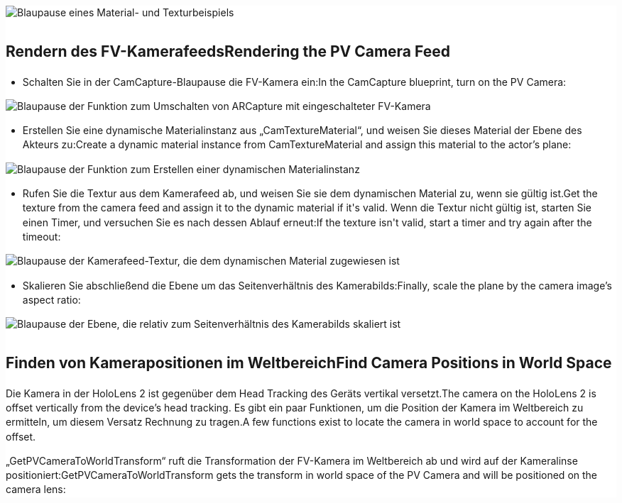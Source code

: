 ![Blaupause eines Material- und Texturbeispiels](../images/unreal-pvc-img-03.png)

## <a name="rendering-the-pv-camera-feed"></a><span data-ttu-id="f7a7a-114">Rendern des FV-Kamerafeeds</span><span class="sxs-lookup"><span data-stu-id="f7a7a-114">Rendering the PV Camera Feed</span></span>

- <span data-ttu-id="f7a7a-115">Schalten Sie in der CamCapture-Blaupause die FV-Kamera ein:</span><span class="sxs-lookup"><span data-stu-id="f7a7a-115">In the CamCapture blueprint, turn on the PV Camera:</span></span>

![Blaupause der Funktion zum Umschalten von ARCapture mit eingeschalteter FV-Kamera](../images/unreal-pvc-img-04.png)

- <span data-ttu-id="f7a7a-117">Erstellen Sie eine dynamische Materialinstanz aus „CamTextureMaterial“, und weisen Sie dieses Material der Ebene des Akteurs zu:</span><span class="sxs-lookup"><span data-stu-id="f7a7a-117">Create a dynamic material instance from CamTextureMaterial and assign this material to the actor’s plane:</span></span>

![Blaupause der Funktion zum Erstellen einer dynamischen Materialinstanz](../images/unreal-pvc-img-05.png)

- <span data-ttu-id="f7a7a-119">Rufen Sie die Textur aus dem Kamerafeed ab, und weisen Sie sie dem dynamischen Material zu, wenn sie gültig ist.</span><span class="sxs-lookup"><span data-stu-id="f7a7a-119">Get the texture from the camera feed and assign it to the dynamic material if it's valid.</span></span>  <span data-ttu-id="f7a7a-120">Wenn die Textur nicht gültig ist, starten Sie einen Timer, und versuchen Sie es nach dessen Ablauf erneut:</span><span class="sxs-lookup"><span data-stu-id="f7a7a-120">If the texture isn't valid, start a timer and try again after the timeout:</span></span>

![Blaupause der Kamerafeed-Textur, die dem dynamischen Material zugewiesen ist](../images/unreal-pvc-img-06.png)

- <span data-ttu-id="f7a7a-122">Skalieren Sie abschließend die Ebene um das Seitenverhältnis des Kamerabilds:</span><span class="sxs-lookup"><span data-stu-id="f7a7a-122">Finally, scale the plane by the camera image’s aspect ratio:</span></span>

![Blaupause der Ebene, die relativ zum Seitenverhältnis des Kamerabilds skaliert ist](../images/unreal-pvc-img-07.png)

## <a name="find-camera-positions-in-world-space"></a><span data-ttu-id="f7a7a-124">Finden von Kamerapositionen im Weltbereich</span><span class="sxs-lookup"><span data-stu-id="f7a7a-124">Find Camera Positions in World Space</span></span>

<span data-ttu-id="f7a7a-125">Die Kamera in der HoloLens 2 ist gegenüber dem Head Tracking des Geräts vertikal versetzt.</span><span class="sxs-lookup"><span data-stu-id="f7a7a-125">The camera on the HoloLens 2 is offset vertically from the device’s head tracking.</span></span>  <span data-ttu-id="f7a7a-126">Es gibt ein paar Funktionen, um die Position der Kamera im Weltbereich zu ermitteln, um diesem Versatz Rechnung zu tragen.</span><span class="sxs-lookup"><span data-stu-id="f7a7a-126">A few functions exist to locate the camera in world space to account for the offset.</span></span>

<span data-ttu-id="f7a7a-127">„GetPVCameraToWorldTransform“ ruft die Transformation der FV-Kamera im Weltbereich ab und wird auf der Kameralinse positioniert:</span><span class="sxs-lookup"><span data-stu-id="f7a7a-127">GetPVCameraToWorldTransform gets the transform in world space of the PV Camera and will be positioned on the camera lens:</span></span>
